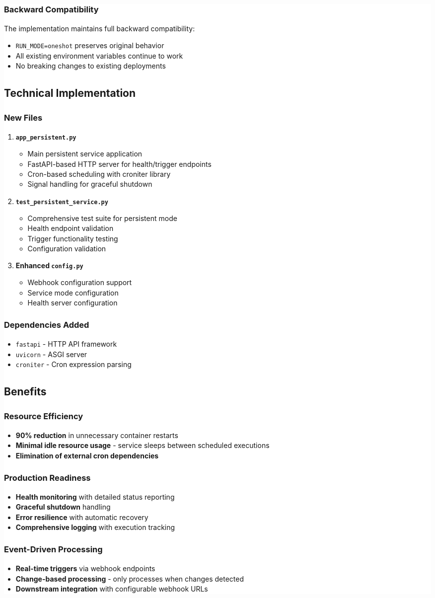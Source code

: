 ### Backward Compatibility

The implementation maintains full backward compatibility:
- `RUN_MODE=oneshot` preserves original behavior
- All existing environment variables continue to work
- No breaking changes to existing deployments

## Technical Implementation

### New Files

1. **`app_persistent.py`**
   - Main persistent service application
   - FastAPI-based HTTP server for health/trigger endpoints
   - Cron-based scheduling with croniter library
   - Signal handling for graceful shutdown

2. **`test_persistent_service.py`**
   - Comprehensive test suite for persistent mode
   - Health endpoint validation
   - Trigger functionality testing
   - Configuration validation

3. **Enhanced `config.py`**
   - Webhook configuration support
   - Service mode configuration
   - Health server configuration

### Dependencies Added

- `fastapi` - HTTP API framework
- `uvicorn` - ASGI server
- `croniter` - Cron expression parsing

## Benefits

### Resource Efficiency
- **90% reduction** in unnecessary container restarts
- **Minimal idle resource usage** - service sleeps between scheduled executions
- **Elimination of external cron dependencies**

### Production Readiness
- **Health monitoring** with detailed status reporting
- **Graceful shutdown** handling
- **Error resilience** with automatic recovery
- **Comprehensive logging** with execution tracking

### Event-Driven Processing
- **Real-time triggers** via webhook endpoints
- **Change-based processing** - only processes when changes detected
- **Downstream integration** with configurable webhook URLs
